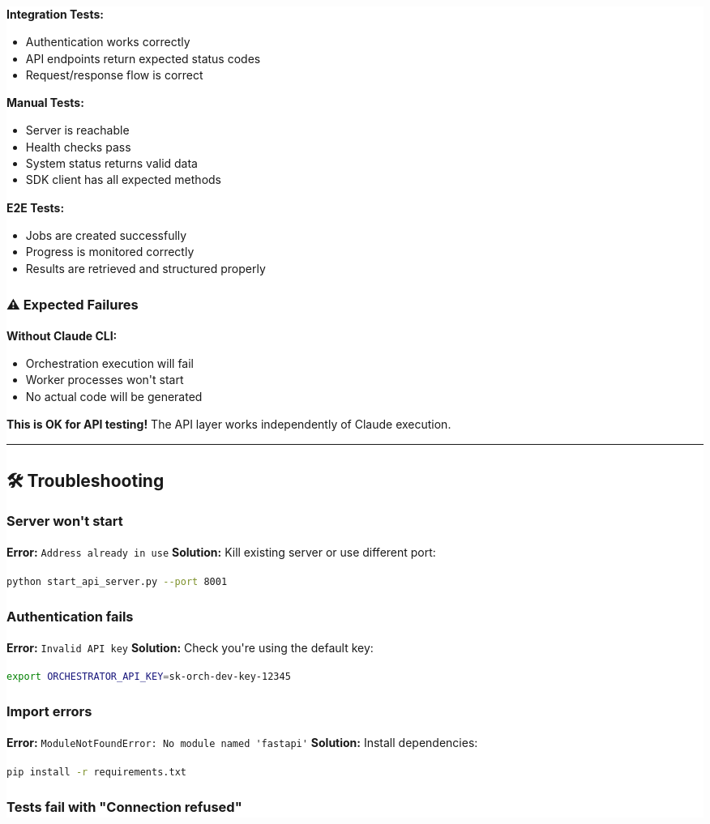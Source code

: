 **Integration Tests:**
- Authentication works correctly
- API endpoints return expected status codes
- Request/response flow is correct

**Manual Tests:**
- Server is reachable
- Health checks pass
- System status returns valid data
- SDK client has all expected methods

**E2E Tests:**
- Jobs are created successfully
- Progress is monitored correctly
- Results are retrieved and structured properly

### ⚠️ Expected Failures

**Without Claude CLI:**
- Orchestration execution will fail
- Worker processes won't start
- No actual code will be generated

**This is OK for API testing!** The API layer works independently of Claude execution.

---

## 🛠️ Troubleshooting

### Server won't start

**Error:** `Address already in use`
**Solution:** Kill existing server or use different port:
```bash
python start_api_server.py --port 8001
```

### Authentication fails

**Error:** `Invalid API key`
**Solution:** Check you're using the default key:
```bash
export ORCHESTRATOR_API_KEY=sk-orch-dev-key-12345
```

### Import errors

**Error:** `ModuleNotFoundError: No module named 'fastapi'`
**Solution:** Install dependencies:
```bash
pip install -r requirements.txt
```

### Tests fail with "Connection refused"
